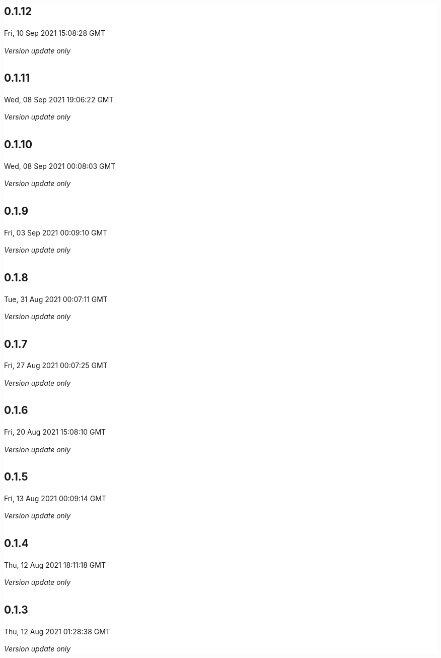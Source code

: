 ## 0.1.12
Fri, 10 Sep 2021 15:08:28 GMT

_Version update only_

## 0.1.11
Wed, 08 Sep 2021 19:06:22 GMT

_Version update only_

## 0.1.10
Wed, 08 Sep 2021 00:08:03 GMT

_Version update only_

## 0.1.9
Fri, 03 Sep 2021 00:09:10 GMT

_Version update only_

## 0.1.8
Tue, 31 Aug 2021 00:07:11 GMT

_Version update only_

## 0.1.7
Fri, 27 Aug 2021 00:07:25 GMT

_Version update only_

## 0.1.6
Fri, 20 Aug 2021 15:08:10 GMT

_Version update only_

## 0.1.5
Fri, 13 Aug 2021 00:09:14 GMT

_Version update only_

## 0.1.4
Thu, 12 Aug 2021 18:11:18 GMT

_Version update only_

## 0.1.3
Thu, 12 Aug 2021 01:28:38 GMT

_Version update only_
